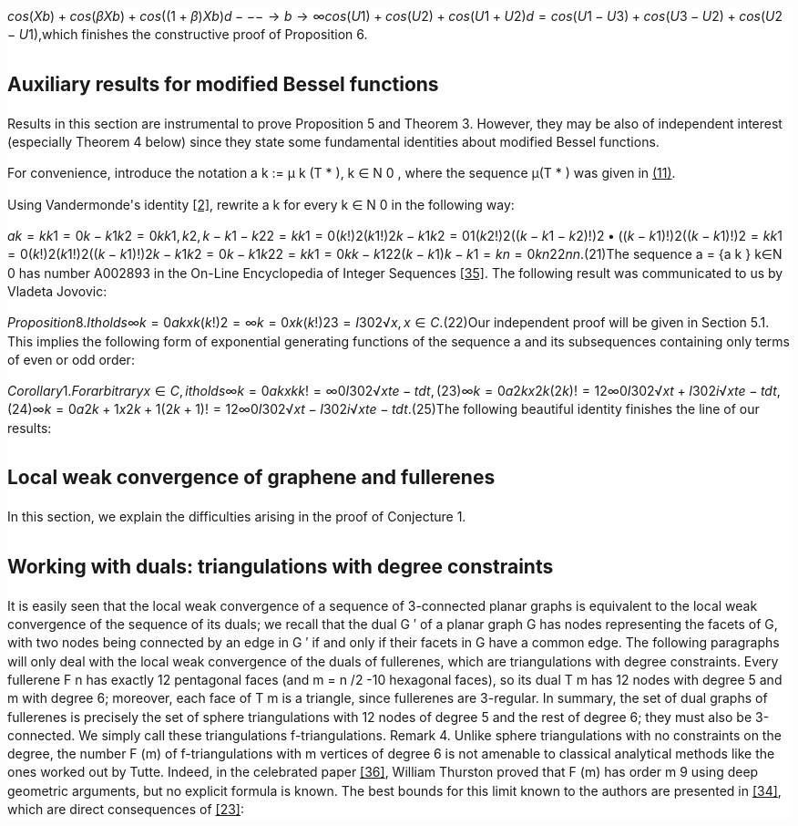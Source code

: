 $cos(X b ) + cos(βX b ) + cos((1 + β)X b ) d ---→ b→∞ cos(U 1 ) + cos(U 2 ) + cos(U 1 + U 2 ) d = cos(U 1 -U 3 ) + cos(U 3 -U 2 ) + cos(U 2 -U 1 ),$which finishes the constructive proof of Proposition 6.

## Auxiliary results for modified Bessel functions

Results in this section are instrumental to prove Proposition 5 and Theorem 3. However, they may be also of independent interest (especially Theorem 4 below) since they state some fundamental identities about modified Bessel functions.

For convenience, introduce the notation a k := µ k (T * ), k ∈ N 0 , where the sequence µ(T * ) was given in [(11)](#b10).

Using Vandermonde's identity [[2]](#b1), rewrite a k for every k ∈ N 0 in the following way:

$a k = k k 1 =0 k-k 1 k 2 =0 k k 1 , k 2 , k -k 1 -k 2 2 = k k 1 =0 (k!) 2 (k 1 !) 2 k-k 1 k 2 =0 1 (k 2 !) 2 ((k -k 1 -k 2 )!) 2 • ((k -k 1 )!) 2 ((k -k 1 )!) 2 = k k 1 =0 (k!) 2 (k 1 !) 2 ((k -k 1 )!) 2 k-k 1 k 2 =0 k -k 1 k 2 2 = k k 1 =0 k k -k 1 2 2(k -k 1 ) k -k 1 = k n=0 k n 2 2n n .(21)$The sequence a = {a k } k∈N 0 has number A002893 in the On-Line Encyclopedia of Integer Sequences [[35]](#b34). The following result was communicated to us by Vladeta Jovovic:

$Proposition 8. It holds ∞ k=0 a k x k (k!) 2 = ∞ k=0 x k (k!) 2 3 = I 3 0 2 √ x , x ∈ C.(22)$Our independent proof will be given in Section 5.1. This implies the following form of exponential generating functions of the sequence a and its subsequences containing only terms of even or odd order:

$Corollary 1. For arbitrary x ∈ C, it holds ∞ k=0 a k x k k! = ∞ 0 I 3 0 2 √ xt e -t dt, (23$$) ∞ k=0 a 2k x 2k (2k)! = 1 2 ∞ 0 I 3 0 2 √ xt + I 3 0 2i √ xt e -t dt, (24$$) ∞ k=0 a 2k+1 x 2k+1 (2k + 1)! = 1 2 ∞ 0 I 3 0 2 √ xt -I 3 0 2i √ xt e -t dt.(25)$The following beautiful identity finishes the line of our results: 

## Local weak convergence of graphene and fullerenes

In this section, we explain the difficulties arising in the proof of Conjecture 1.

## Working with duals: triangulations with degree constraints

It is easily seen that the local weak convergence of a sequence of 3-connected planar graphs is equivalent to the local weak convergence of the sequence of its duals; we recall that the dual G ′ of a planar graph G has nodes representing the facets of G, with two nodes being connected by an edge in G ′ if and only if their facets in G have a common edge. The following paragraphs will only deal with the local weak convergence of the duals of fullerenes, which are triangulations with degree constraints. Every fullerene F n has exactly 12 pentagonal faces (and m = n /2 -10 hexagonal faces), so its dual T m has 12 nodes with degree 5 and m with degree 6; moreover, each face of T m is a triangle, since fullerenes are 3-regular. In summary, the set of dual graphs of fullerenes is precisely the set of sphere triangulations with 12 nodes of degree 5 and the rest of degree 6; they must also be 3-connected. We simply call these triangulations f-triangulations. Remark 4. Unlike sphere triangulations with no constraints on the degree, the number F (m) of f-triangulations with m vertices of degree 6 is not amenable to classical analytical methods like the ones worked out by Tutte. Indeed, in the celebrated paper [[36]](#b35), William Thurston proved that F (m) has order m 9 using deep geometric arguments, but no explicit formula is known. The best bounds for this limit known to the authors are presented in [[34]](#b33), which are direct consequences of [[23]](#b22):
